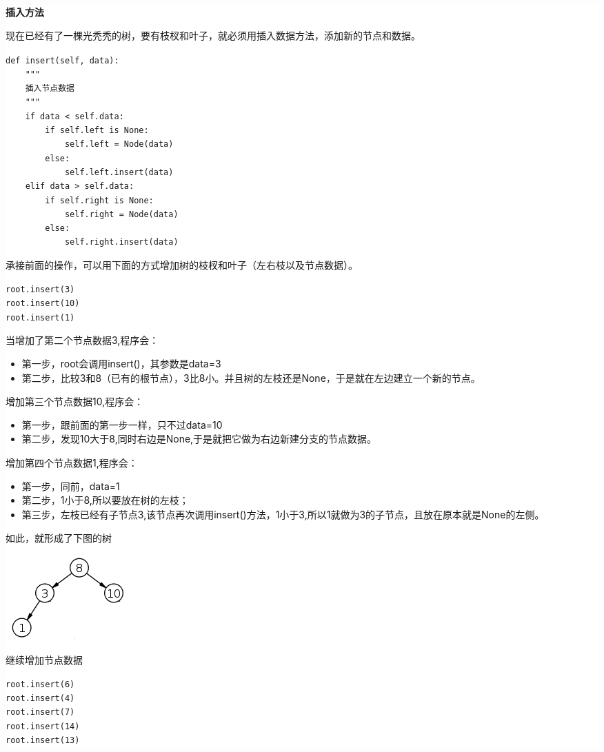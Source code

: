 **插入方法**

现在已经有了一棵光秃秃的树，要有枝杈和叶子，就必须用插入数据方法，添加新的节点和数据。

    def insert(self, data):
        """
        插入节点数据
        """
        if data < self.data:
            if self.left is None:
                self.left = Node(data)
            else:
                self.left.insert(data)
        elif data > self.data:
            if self.right is None:
                self.right = Node(data)
            else:
                self.right.insert(data)

承接前面的操作，可以用下面的方式增加树的枝杈和叶子（左右枝以及节点数据）。

    root.insert(3)
    root.insert(10)
    root.insert(1)

当增加了第二个节点数据3,程序会：

- 第一步，root会调用insert()，其参数是data=3
- 第二步，比较3和8（已有的根节点），3比8小。并且树的左枝还是None，于是就在左边建立一个新的节点。

增加第三个节点数据10,程序会：

- 第一步，跟前面的第一步一样，只不过data=10
- 第二步，发现10大于8,同时右边是None,于是就把它做为右边新建分支的节点数据。

增加第四个节点数据1,程序会：

- 第一步，同前，data=1
- 第二步，1小于8,所以要放在树的左枝；
- 第三步，左枝已经有子节点3,该节点再次调用insert()方法，1小于3,所以1就做为3的子节点，且放在原本就是None的左侧。

如此，就形成了下图的树

![](./pics/binarytree3.png)

继续增加节点数据

    root.insert(6)
    root.insert(4)
    root.insert(7)
    root.insert(14)
    root.insert(13)
